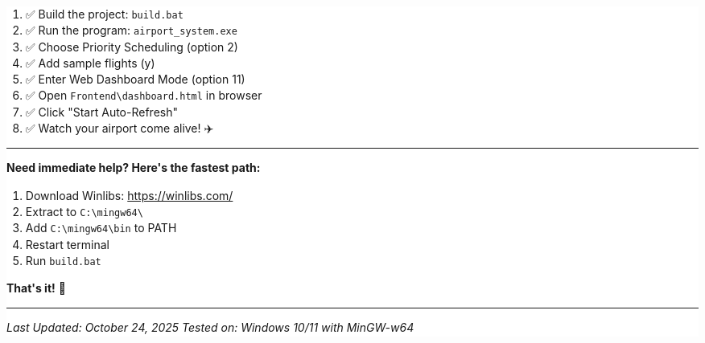 1. ✅ Build the project: `build.bat`
2. ✅ Run the program: `airport_system.exe`
3. ✅ Choose Priority Scheduling (option 2)
4. ✅ Add sample flights (y)
5. ✅ Enter Web Dashboard Mode (option 11)
6. ✅ Open `Frontend\dashboard.html` in browser
7. ✅ Click "Start Auto-Refresh"
8. ✅ Watch your airport come alive! ✈️

---

**Need immediate help? Here's the fastest path:**

1. Download Winlibs: https://winlibs.com/
2. Extract to `C:\mingw64\`
3. Add `C:\mingw64\bin` to PATH
4. Restart terminal
5. Run `build.bat`

**That's it!** 🚀

---

*Last Updated: October 24, 2025*
*Tested on: Windows 10/11 with MinGW-w64*
